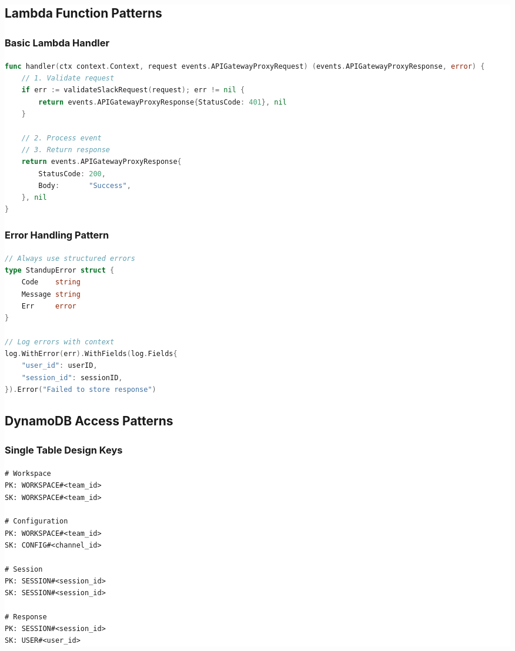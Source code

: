 ## Lambda Function Patterns

### Basic Lambda Handler

```go
func handler(ctx context.Context, request events.APIGatewayProxyRequest) (events.APIGatewayProxyResponse, error) {
    // 1. Validate request
    if err := validateSlackRequest(request); err != nil {
        return events.APIGatewayProxyResponse{StatusCode: 401}, nil
    }

    // 2. Process event
    // 3. Return response
    return events.APIGatewayProxyResponse{
        StatusCode: 200,
        Body:       "Success",
    }, nil
}
```

### Error Handling Pattern

```go
// Always use structured errors
type StandupError struct {
    Code    string
    Message string
    Err     error
}

// Log errors with context
log.WithError(err).WithFields(log.Fields{
    "user_id": userID,
    "session_id": sessionID,
}).Error("Failed to store response")
```

## DynamoDB Access Patterns

### Single Table Design Keys

```
# Workspace
PK: WORKSPACE#<team_id>
SK: WORKSPACE#<team_id>

# Configuration
PK: WORKSPACE#<team_id>
SK: CONFIG#<channel_id>

# Session
PK: SESSION#<session_id>
SK: SESSION#<session_id>

# Response
PK: SESSION#<session_id>
SK: USER#<user_id>
```
